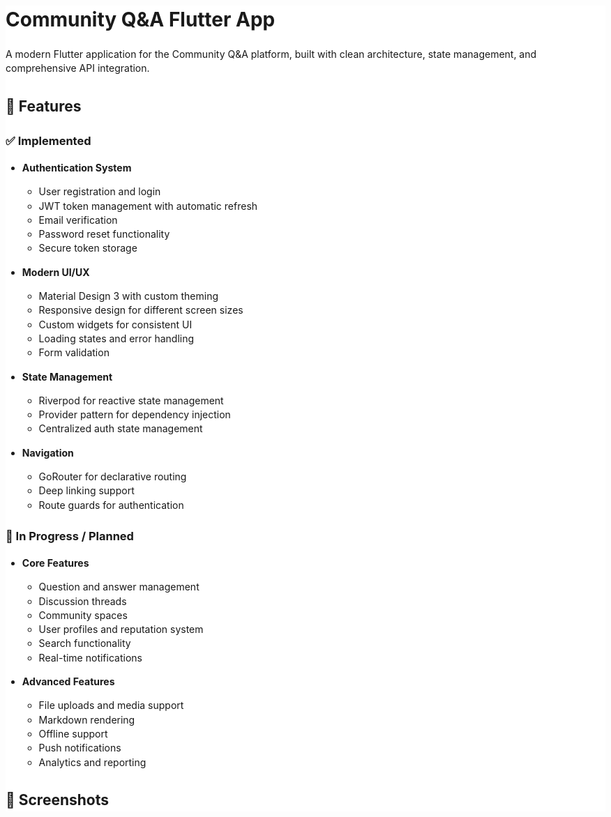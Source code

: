 # Community Q&A Flutter App

A modern Flutter application for the Community Q&A platform, built with clean architecture, state management, and comprehensive API integration.

## 🚀 Features

### ✅ Implemented
- **Authentication System**
  - User registration and login
  - JWT token management with automatic refresh
  - Email verification
  - Password reset functionality
  - Secure token storage

- **Modern UI/UX**
  - Material Design 3 with custom theming
  - Responsive design for different screen sizes
  - Custom widgets for consistent UI
  - Loading states and error handling
  - Form validation

- **State Management**
  - Riverpod for reactive state management
  - Provider pattern for dependency injection
  - Centralized auth state management

- **Navigation**
  - GoRouter for declarative routing
  - Deep linking support
  - Route guards for authentication

### 🚧 In Progress / Planned
- **Core Features**
  - Question and answer management
  - Discussion threads
  - Community spaces
  - User profiles and reputation system
  - Search functionality
  - Real-time notifications

- **Advanced Features**
  - File uploads and media support
  - Markdown rendering
  - Offline support
  - Push notifications
  - Analytics and reporting

## 📱 Screenshots
